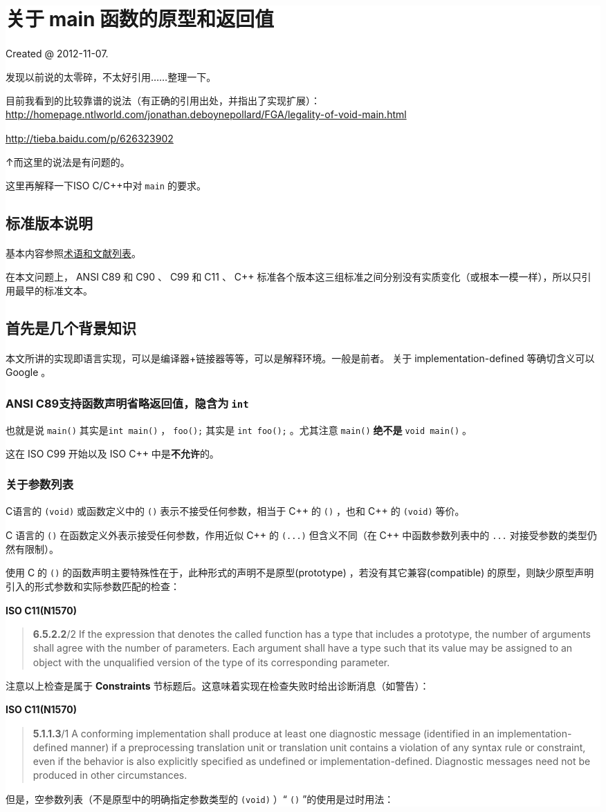 ﻿# 关于 main 函数的原型和返回值

Created @ 2012-11-07.

发现以前说的太零碎，不太好引用……整理一下。

目前我看到的比较靠谱的说法（有正确的引用出处，并指出了实现扩展）：
http://homepage.ntlworld.com/jonathan.deboynepollard/FGA/legality-of-void-main.html

http://tieba.baidu.com/p/626323902

↑而这里的说法是有问题的。

这里再解释一下ISO C/C++中对 `main` 的要求。

## 标准版本说明

基本内容参照[术语和文献列表](terms-and-bibliography.md)。

在本文问题上， ANSI C89 和 C90 、 C99 和 C11 、 C++ 标准各个版本这三组标准之间分别没有实质变化（或根本一模一样），所以只引用最早的标准文本。

## 首先是几个背景知识

本文所讲的实现即语言实现，可以是编译器+链接器等等，可以是解释环境。一般是前者。
关于 implementation-defined 等确切含义可以 Google 。

### ANSI C89支持函数声明省略返回值，隐含为 `int`

也就是说 `main()` 其实是`int main()` ， `foo();` 其实是 `int foo();` 。尤其注意 `main()` **绝不是** `void main()` 。

这在 ISO C99 开始以及 ISO C++ 中是**不允许**的。

### 关于参数列表

C语言的 `(void)` 或函数定义中的 `()` 表示不接受任何参数，相当于 C++ 的 `()` ，也和 C++ 的 `(void)` 等价。

C 语言的 `()` 在函数定义外表示接受任何参数，作用近似 C++ 的 `(...)` 但含义不同（在 C++ 中函数参数列表中的 `...` 对接受参数的类型仍然有限制）。

使用 C 的 `()` 的函数声明主要特殊性在于，此种形式的声明不是原型(prototype) ，若没有其它兼容(compatible) 的原型，则缺少原型声明引入的形式参数和实际参数匹配的检查：

**ISO C11(N1570)**

> **6.5.2.2**/2 If the expression that denotes the called function has a type that includes a prototype, the number of arguments shall agree with the  number of parameters. Each argument shall have a type such that its value may be assigned to an object with the unqualified version of the type of its corresponding parameter.

注意以上检查是属于 **Constraints** 节标题后。这意味着实现在检查失败时给出诊断消息（如警告）：

**ISO C11(N1570)**

> **5.1.1.3**/1 A conforming implementation shall produce at least one diagnostic message (identified in an implementation-defined manner) if a preprocessing translation unit or translation unit contains a violation of any syntax rule or constraint, even if the behavior is also explicitly specified  as  undefined  or  implementation-defined. Diagnostic messages need not be produced in other circumstances.

但是，空参数列表（不是原型中的明确指定参数类型的 `(void)` ）“ `()` ”的使用是过时用法：
